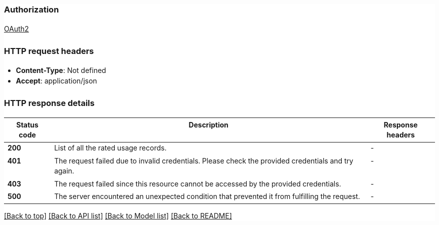 ### Authorization

[OAuth2](../README.md#OAuth2)

### HTTP request headers

 - **Content-Type**: Not defined
 - **Accept**: application/json

### HTTP response details

| Status code | Description | Response headers |
|-------------|-------------|------------------|
**200** | List of all the rated usage records. |  -  |
**401** | The request failed due to invalid credentials. Please check the provided credentials and try again. |  -  |
**403** | The request failed since this resource cannot be accessed by the provided credentials. |  -  |
**500** | The server encountered an unexpected condition that prevented it from fulfilling the request. |  -  |

[[Back to top]](#) [[Back to API list]](../README.md#documentation-for-api-endpoints) [[Back to Model list]](../README.md#documentation-for-models) [[Back to README]](../README.md)

